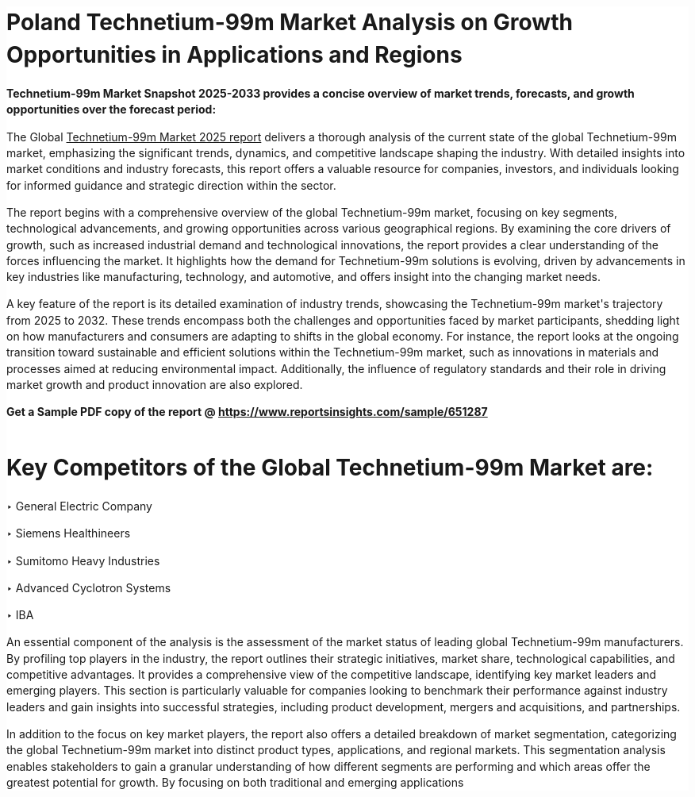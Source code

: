 # Poland Technetium-99m Market Analysis on Growth Opportunities in Applications and Regions

<strong>Technetium-99m Market Snapshot 2025-2033 provides a concise overview of market trends, forecasts, and growth opportunities over the forecast period:</strong>

The Global <a href=https://www.reportsinsights.com/sample/651287>Technetium-99m Market 2025 report</a> delivers a thorough analysis of the current state of the global Technetium-99m market, emphasizing the significant trends, dynamics, and competitive landscape shaping the industry. With detailed insights into market conditions and industry forecasts, this report offers a valuable resource for companies, investors, and individuals looking for informed guidance and strategic direction within the sector.

The report begins with a comprehensive overview of the global Technetium-99m market, focusing on key segments, technological advancements, and growing opportunities across various geographical regions. By examining the core drivers of growth, such as increased industrial demand and technological innovations, the report provides a clear understanding of the forces influencing the market. It highlights how the demand for Technetium-99m solutions is evolving, driven by advancements in key industries like manufacturing, technology, and automotive, and offers insight into the changing market needs.

A key feature of the report is its detailed examination of industry trends, showcasing the Technetium-99m market's trajectory from 2025 to 2032. These trends encompass both the challenges and opportunities faced by market participants, shedding light on how manufacturers and consumers are adapting to shifts in the global economy. For instance, the report looks at the ongoing transition toward sustainable and efficient solutions within the Technetium-99m market, such as innovations in materials and processes aimed at reducing environmental impact. Additionally, the influence of regulatory standards and their role in driving market growth and product innovation are also explored.

<strong>Get a Sample PDF copy of the report @ <a href=https://www.reportsinsights.com/sample/651287>https://www.reportsinsights.com/sample/651287</a></strong>

# <strong>Key Competitors of the Global Technetium-99m Market are:</strong>

‣ General Electric Company

‣ Siemens Healthineers

‣ Sumitomo Heavy Industries

‣ Advanced Cyclotron Systems

‣ IBA

An essential component of the analysis is the assessment of the market status of leading global Technetium-99m manufacturers. By profiling top players in the industry, the report outlines their strategic initiatives, market share, technological capabilities, and competitive advantages. It provides a comprehensive view of the competitive landscape, identifying key market leaders and emerging players. This section is particularly valuable for companies looking to benchmark their performance against industry leaders and gain insights into successful strategies, including product development, mergers and acquisitions, and partnerships.

In addition to the focus on key market players, the report also offers a detailed breakdown of market segmentation, categorizing the global Technetium-99m market into distinct product types, applications, and regional markets. This segmentation analysis enables stakeholders to gain a granular understanding of how different segments are performing and which areas offer the greatest potential for growth. By focusing on both traditional and emerging applications
